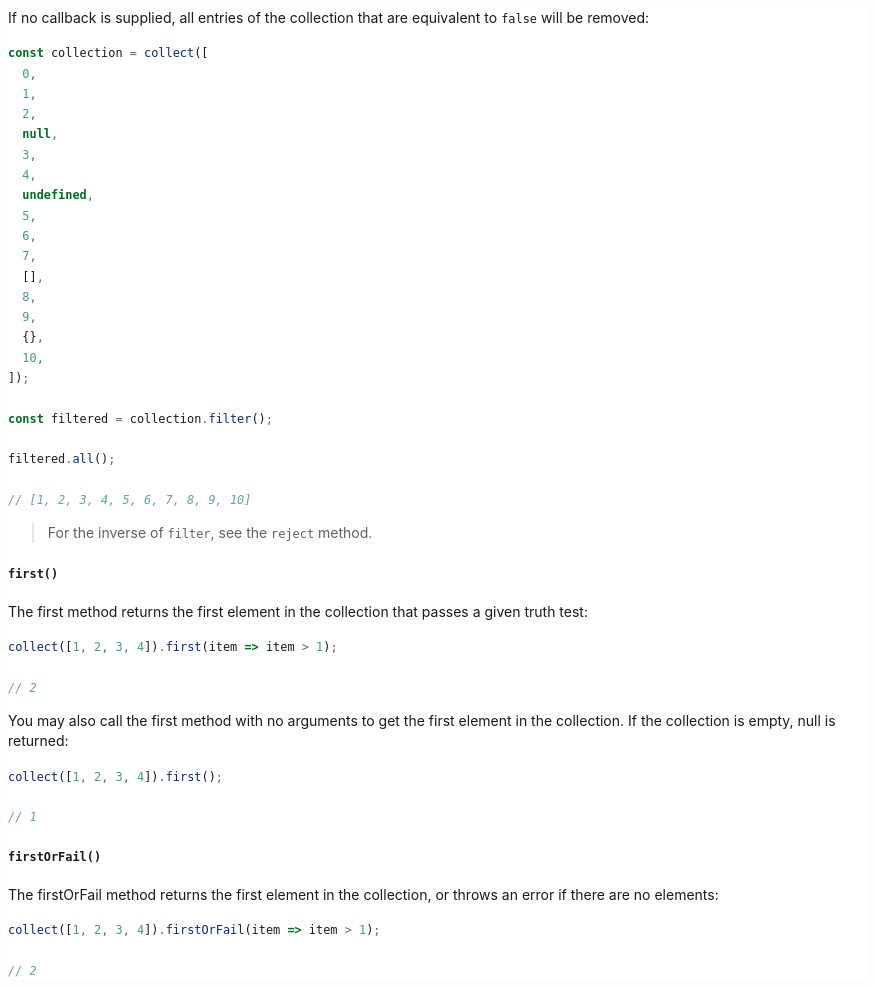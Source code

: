 If no callback is supplied, all entries of the collection that are equivalent to `false` will be removed:

```js
const collection = collect([
  0,
  1,
  2,
  null,
  3,
  4,
  undefined,
  5,
  6,
  7,
  [],
  8,
  9,
  {},
  10,
]);

const filtered = collection.filter();

filtered.all();

// [1, 2, 3, 4, 5, 6, 7, 8, 9, 10]
```

> For the inverse of `filter`, see the `reject` method.

#### `first()`

The first method returns the first element in the collection that passes a given truth test:

```js
collect([1, 2, 3, 4]).first(item => item > 1);

// 2
```

You may also call the first method with no arguments to get the first element in the collection. If the collection is empty, null is returned:

```js
collect([1, 2, 3, 4]).first();

// 1
```

#### `firstOrFail()`

The firstOrFail method returns the first element in the collection, or throws an error if there are no elements:

```js
collect([1, 2, 3, 4]).firstOrFail(item => item > 1);

// 2
```
